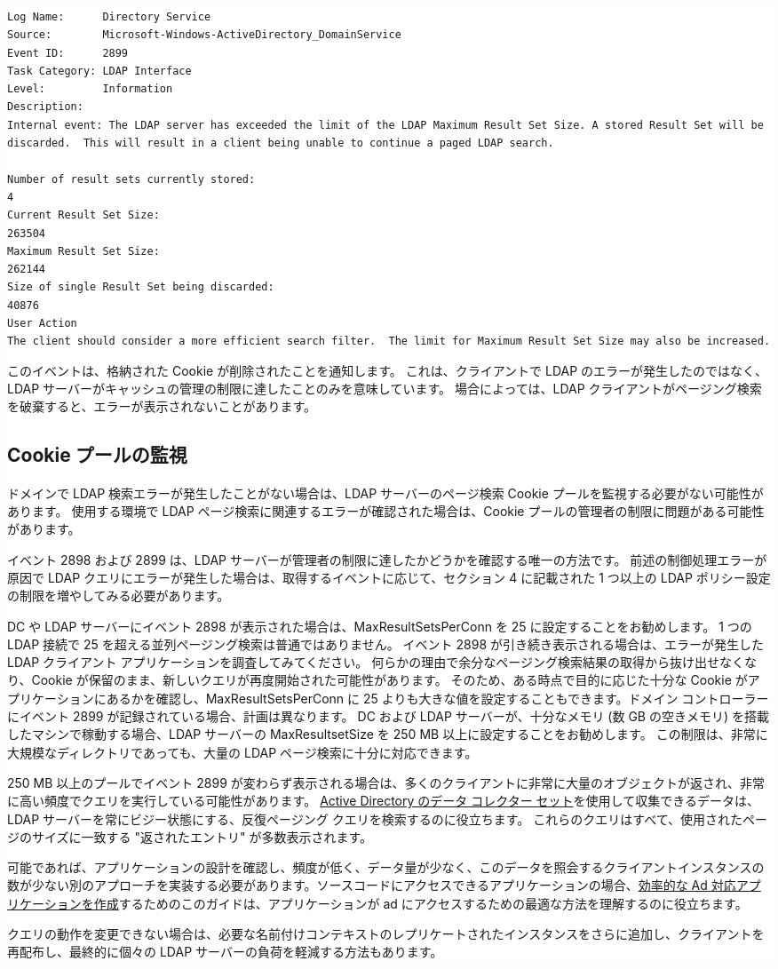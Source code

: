 ```
Log Name:      Directory Service
Source:        Microsoft-Windows-ActiveDirectory_DomainService
Event ID:      2899
Task Category: LDAP Interface
Level:         Information
Description:
Internal event: The LDAP server has exceeded the limit of the LDAP Maximum Result Set Size. A stored Result Set will be discarded.  This will result in a client being unable to continue a paged LDAP search.

Number of result sets currently stored:
4
Current Result Set Size:
263504
Maximum Result Set Size:
262144
Size of single Result Set being discarded:
40876
User Action
The client should consider a more efficient search filter.  The limit for Maximum Result Set Size may also be increased.

```

このイベントは、格納された Cookie が削除されたことを通知します。 これは、クライアントで LDAP のエラーが発生したのではなく、LDAP サーバーがキャッシュの管理の制限に達したことのみを意味しています。  場合によっては、LDAP クライアントがページング検索を破棄すると、エラーが表示されないことがあります。

## <a name="monitoring-the-cookie-pool"></a>Cookie プールの監視
ドメインで LDAP 検索エラーが発生したことがない場合は、LDAP サーバーのページ検索 Cookie プールを監視する必要がない可能性があります。 使用する環境で LDAP ページ検索に関連するエラーが確認された場合は、Cookie プールの管理者の制限に問題がある可能性があります。

イベント 2898 および 2899 は、LDAP サーバーが管理者の制限に達したかどうかを確認する唯一の方法です。 前述の制御処理エラーが原因で LDAP クエリにエラーが発生した場合は、取得するイベントに応じて、セクション 4 に記載された 1 つ以上の LDAP ポリシー設定の制限を増やしてみる必要があります。

DC や LDAP サーバーにイベント 2898 が表示された場合は、MaxResultSetsPerConn を 25 に設定することをお勧めします。 1 つの LDAP 接続で 25 を超える並列ページング検索は普通ではありません。 イベント 2898 が引き続き表示される場合は、エラーが発生した LDAP クライアント アプリケーションを調査してみてください。 何らかの理由で余分なページング検索結果の取得から抜け出せなくなり、Cookie が保留のまま、新しいクエリが再度開始された可能性があります。 そのため、ある時点で目的に応じた十分な Cookie がアプリケーションにあるかを確認し、MaxResultSetsPerConn に 25 よりも大きな値を設定することもできます。ドメイン コントローラーにイベント 2899 が記録されている場合、計画は異なります。 DC および LDAP サーバーが、十分なメモリ (数 GB の空きメモリ) を搭載したマシンで稼動する場合、LDAP サーバーの MaxResultsetSize を 250 MB 以上に設定することをお勧めします。 この制限は、非常に大規模なディレクトリであっても、大量の LDAP ページ検索に十分に対応できます。

250 MB 以上のプールでイベント 2899 が変わらず表示される場合は、多くのクライアントに非常に大量のオブジェクトが返され、非常に高い頻度でクエリを実行している可能性があります。 [Active Directory のデータ コレクター セット](/archive/blogs/askds/son-of-spa-ad-data-collector-sets-in-win2008-and-beyond)を使用して収集できるデータは、LDAP サーバーを常にビジー状態にする、反復ページング クエリを検索するのに役立ちます。 これらのクエリはすべて、使用されたページのサイズに一致する "返されたエントリ" が多数表示されます。

可能であれば、アプリケーションの設計を確認し、頻度が低く、データ量が少なく、このデータを照会するクライアントインスタンスの数が少ない別のアプローチを実装する必要があります。ソースコードにアクセスできるアプリケーションの場合、[効率的な Ad 対応アプリケーションを作成](/previous-versions/ms808539(v=msdn.10))するためのこのガイドは、アプリケーションが ad にアクセスするための最適な方法を理解するのに役立ちます。

クエリの動作を変更できない場合は、必要な名前付けコンテキストのレプリケートされたインスタンスをさらに追加し、クライアントを再配布し、最終的に個々の LDAP サーバーの負荷を軽減する方法もあります。


